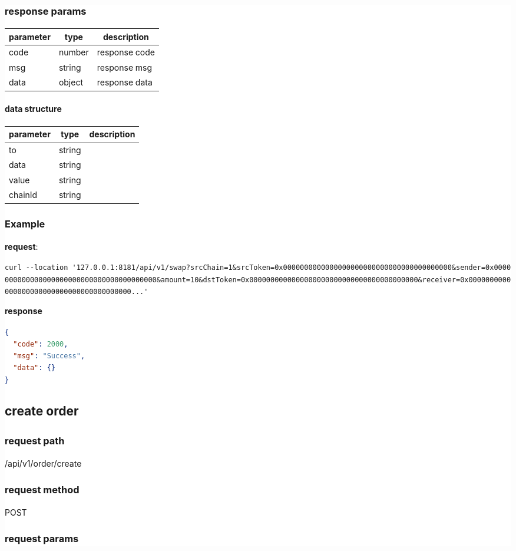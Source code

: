 ### response params

| parameter | type   | description   |
|-----------|--------|---------------|
| code      | number | response code |
| msg       | string | response msg  |
| data      | object | response data |

#### data structure

| parameter | type   | description |
|-----------|--------|-------------|
| to        | string |             |
| data      | string |             |
| value     | string |             |
| chainId   | string |             |

### Example

**request**:

```shell
curl --location '127.0.0.1:8181/api/v1/swap?srcChain=1&srcToken=0x0000000000000000000000000000000000000000&sender=0x0000000000000000000000000000000000000000&amount=10&dstToken=0x0000000000000000000000000000000000000000&receiver=0x0000000000000000000000000000000000000000...'
```

**response**

```json
{
  "code": 2000,
  "msg": "Success",
  "data": {}
}
```

## create order

### request path

/api/v1/order/create

### request method

POST

### request params
